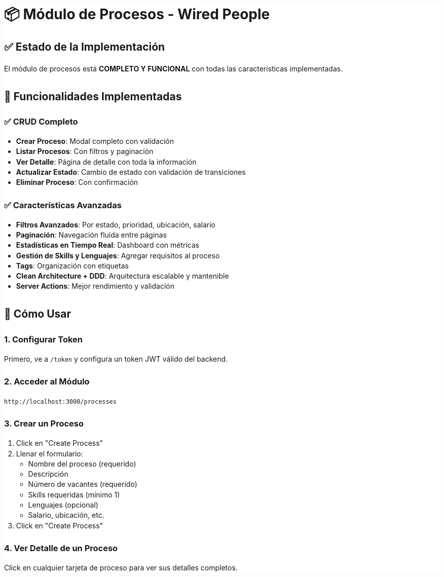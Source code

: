 # 📦 Módulo de Procesos - Wired People

## ✅ Estado de la Implementación

El módulo de procesos está **COMPLETO Y FUNCIONAL** con todas las características implementadas.

## 🎯 Funcionalidades Implementadas

### ✅ CRUD Completo
- **Crear Proceso**: Modal completo con validación
- **Listar Procesos**: Con filtros y paginación
- **Ver Detalle**: Página de detalle con toda la información
- **Actualizar Estado**: Cambio de estado con validación de transiciones
- **Eliminar Proceso**: Con confirmación

### ✅ Características Avanzadas
- **Filtros Avanzados**: Por estado, prioridad, ubicación, salario
- **Paginación**: Navegación fluida entre páginas
- **Estadísticas en Tiempo Real**: Dashboard con métricas
- **Gestión de Skills y Lenguajes**: Agregar requisitos al proceso
- **Tags**: Organización con etiquetas
- **Clean Architecture + DDD**: Arquitectura escalable y mantenible
- **Server Actions**: Mejor rendimiento y validación

## 🚀 Cómo Usar

### 1. Configurar Token
Primero, ve a `/token` y configura un token JWT válido del backend.

### 2. Acceder al Módulo
```
http://localhost:3000/processes
```

### 3. Crear un Proceso
1. Click en "Create Process"
2. Llenar el formulario:
   - Nombre del proceso (requerido)
   - Descripción
   - Número de vacantes (requerido)
   - Skills requeridas (mínimo 1)
   - Lenguajes (opcional)
   - Salario, ubicación, etc.
3. Click en "Create Process"

### 4. Ver Detalle de un Proceso
Click en cualquier tarjeta de proceso para ver sus detalles completos.
